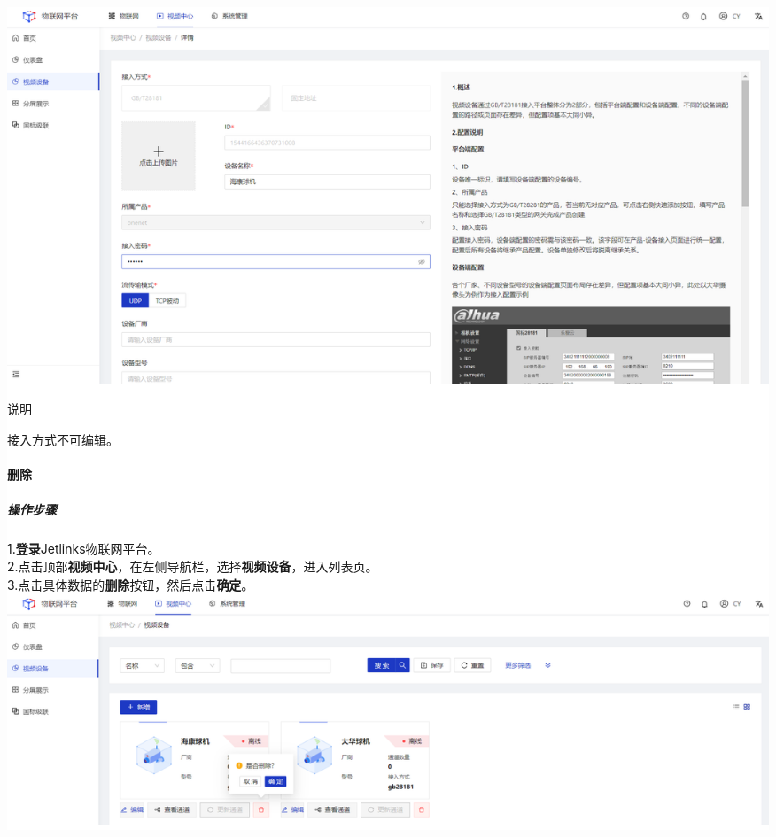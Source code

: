 ![](./img/129.png)

<div class='explanation primary'>
  <p class='explanation-title-warp'>
    <span class='iconfont icon-bangzhu explanation-icon'></span>
    <span class='explanation-title font-weight'>说明</span>
  </p>
接入方式不可编辑。
</div>

#### 删除
##### 操作步骤
1.**登录**Jetlinks物联网平台。</br>
2.点击顶部**视频中心**，在左侧导航栏，选择**视频设备**，进入列表页。</br>
3.点击具体数据的**删除**按钮，然后点击**确定**。</br>
![](./img/130.png)
